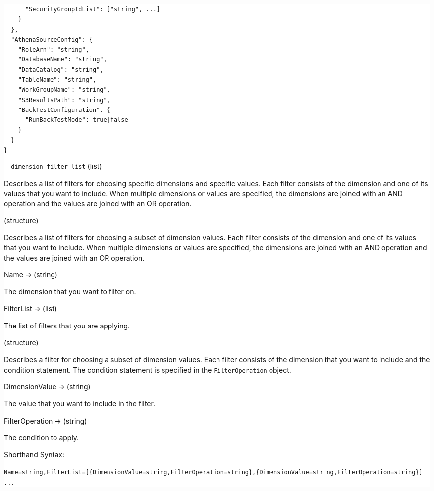```
      "SecurityGroupIdList": ["string", ...]
    }
  },
  "AthenaSourceConfig": {
    "RoleArn": "string",
    "DatabaseName": "string",
    "DataCatalog": "string",
    "TableName": "string",
    "WorkGroupName": "string",
    "S3ResultsPath": "string",
    "BackTestConfiguration": {
      "RunBackTestMode": true|false
    }
  }
}
```

`--dimension-filter-list` (list)

Describes a list of filters for choosing specific dimensions and specific values. Each filter consists of the dimension and one of its values that you want to include. When multiple dimensions or values are specified, the dimensions are joined with an AND operation and the values are joined with an OR operation.

(structure)

Describes a list of filters for choosing a subset of dimension values. Each filter consists of the dimension and one of its values that you want to include. When multiple dimensions or values are specified, the dimensions are joined with an AND operation and the values are joined with an OR operation.

Name -> (string)

The dimension that you want to filter on.

FilterList -> (list)

The list of filters that you are applying.

(structure)

Describes a filter for choosing a subset of dimension values. Each filter consists of the dimension that you want to include and the condition statement. The condition statement is specified in the `FilterOperation` object.

DimensionValue -> (string)

The value that you want to include in the filter.

FilterOperation -> (string)

The condition to apply.

Shorthand Syntax:

```
Name=string,FilterList=[{DimensionValue=string,FilterOperation=string},{DimensionValue=string,FilterOperation=string}] ...
```
